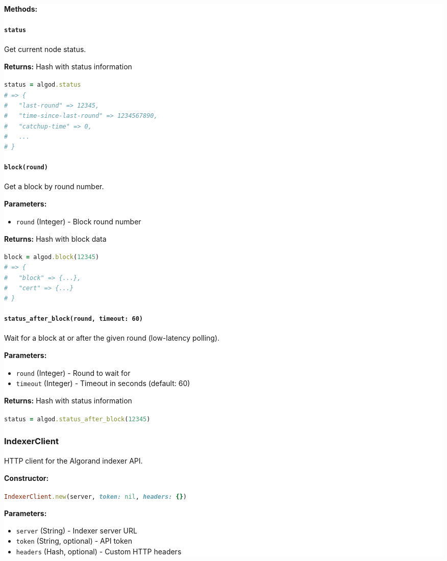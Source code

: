 **Methods:**

#### `status`
Get current node status.

**Returns:** Hash with status information

```ruby
status = algod.status
# => {
#   "last-round" => 12345,
#   "time-since-last-round" => 1234567890,
#   "catchup-time" => 0,
#   ...
# }
```

#### `block(round)`
Get a block by round number.

**Parameters:**
- `round` (Integer) - Block round number

**Returns:** Hash with block data

```ruby
block = algod.block(12345)
# => {
#   "block" => {...},
#   "cert" => {...}
# }
```

#### `status_after_block(round, timeout: 60)`
Wait for a block at or after the given round (low-latency polling).

**Parameters:**
- `round` (Integer) - Round to wait for
- `timeout` (Integer) - Timeout in seconds (default: 60)

**Returns:** Hash with status information

```ruby
status = algod.status_after_block(12345)
```

### IndexerClient

HTTP client for the Algorand indexer API.

**Constructor:**
```ruby
IndexerClient.new(server, token: nil, headers: {})
```

**Parameters:**
- `server` (String) - Indexer server URL
- `token` (String, optional) - API token
- `headers` (Hash, optional) - Custom HTTP headers
